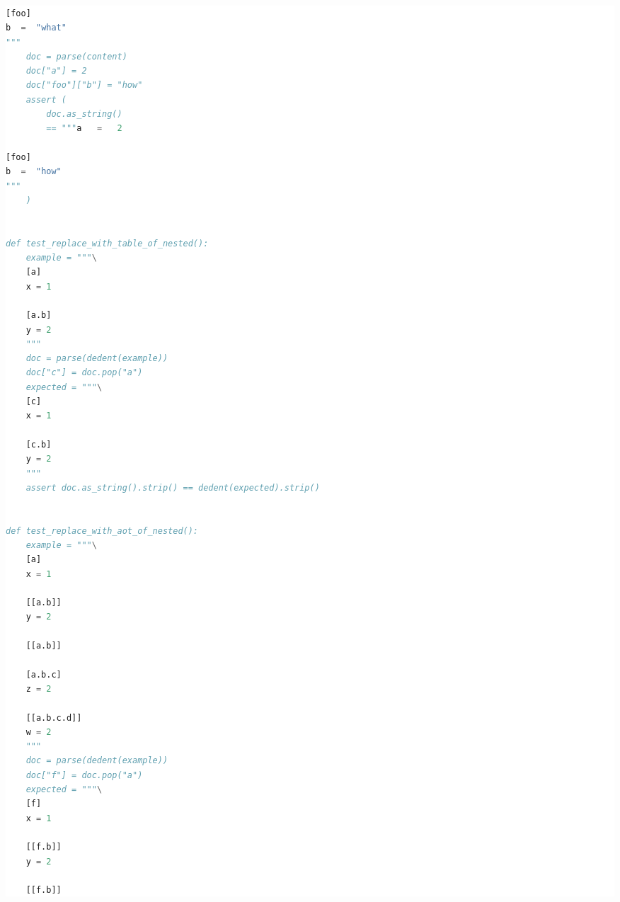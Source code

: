 ```python
[foo]
b  =  "what"
"""
    doc = parse(content)
    doc["a"] = 2
    doc["foo"]["b"] = "how"
    assert (
        doc.as_string()
        == """a   =   2

[foo]
b  =  "how"
"""
    )


def test_replace_with_table_of_nested():
    example = """\
    [a]
    x = 1

    [a.b]
    y = 2
    """
    doc = parse(dedent(example))
    doc["c"] = doc.pop("a")
    expected = """\
    [c]
    x = 1

    [c.b]
    y = 2
    """
    assert doc.as_string().strip() == dedent(expected).strip()


def test_replace_with_aot_of_nested():
    example = """\
    [a]
    x = 1

    [[a.b]]
    y = 2

    [[a.b]]

    [a.b.c]
    z = 2

    [[a.b.c.d]]
    w = 2
    """
    doc = parse(dedent(example))
    doc["f"] = doc.pop("a")
    expected = """\
    [f]
    x = 1

    [[f.b]]
    y = 2

    [[f.b]]

```